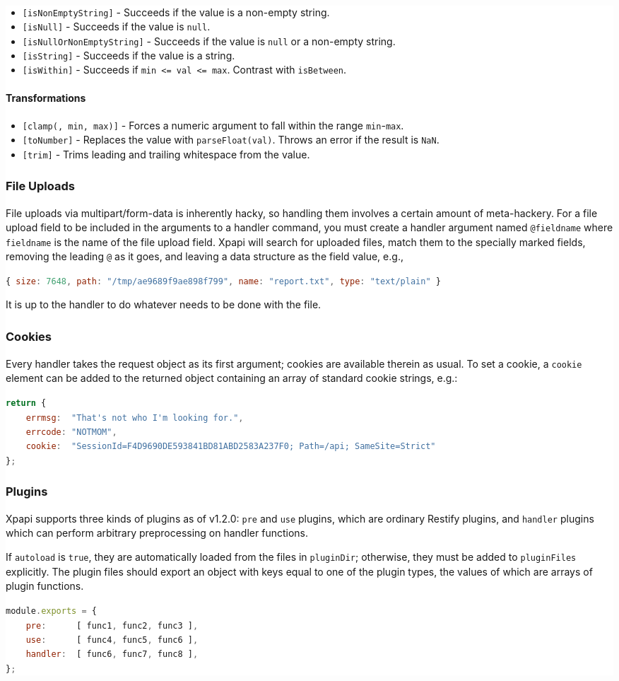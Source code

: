 * `[isNonEmptyString]` - Succeeds if the value is a non-empty string.
* `[isNull]` - Succeeds if the value is `null`.
* `[isNullOrNonEmptyString]` - Succeeds if the value is `null` or a non-empty string.
* `[isString]` - Succeeds if the value is a string.
* `[isWithin]` - Succeeds if `min <= val <= max`. Contrast with `isBetween`.

#### Transformations

* `[clamp(, min, max)]` - Forces a numeric argument to fall within the range `min`-`max`.
* `[toNumber]` - Replaces the value with `parseFloat(val)`. Throws an error if the result is `NaN`.
* `[trim]` - Trims leading and trailing whitespace from the value.

### File Uploads

File uploads via multipart/form-data is inherently hacky, so handling them 
involves a certain amount of meta-hackery. For a file upload field to be 
included in the arguments to a handler command, you must create a handler 
argument named `@fieldname` where `fieldname` is the name of the file upload 
field. Xpapi will search for uploaded files, match them to the specially marked 
fields, removing the leading `@` as it goes, and leaving a data structure as the 
field value, e.g.,

```javascript
{ size: 7648, path: "/tmp/ae9689f9ae898f799", name: "report.txt", type: "text/plain" }
```

It is up to the handler to do whatever needs to be done with the file.

### Cookies

Every handler takes the request object as its first argument; cookies are 
available therein as usual. To set a cookie, a `cookie` element can be added to 
the returned object containing an array of standard cookie strings, e.g.:

```javascript
return {
    errmsg:  "That's not who I'm looking for.",
    errcode: "NOTMOM",
    cookie:  "SessionId=F4D9690DE593841BD81ABD2583A237F0; Path=/api; SameSite=Strict"
};
```

### Plugins

Xpapi supports three kinds of plugins as of v1.2.0: `pre` and `use` plugins, 
which are ordinary Restify plugins, and `handler` plugins which can perform 
arbitrary preprocessing on handler functions. 

If `autoload` is `true`, they are automatically loaded from the files in 
`pluginDir`; otherwise, they must be added to `pluginFiles` explicitly. The 
plugin files should export an object with keys equal to one of the plugin types, 
the values of which are arrays of plugin functions.

```javascript
module.exports = {
    pre:      [ func1, func2, func3 ],
    use:      [ func4, func5, func6 ],
    handler:  [ func6, func7, func8 ],
};
```

